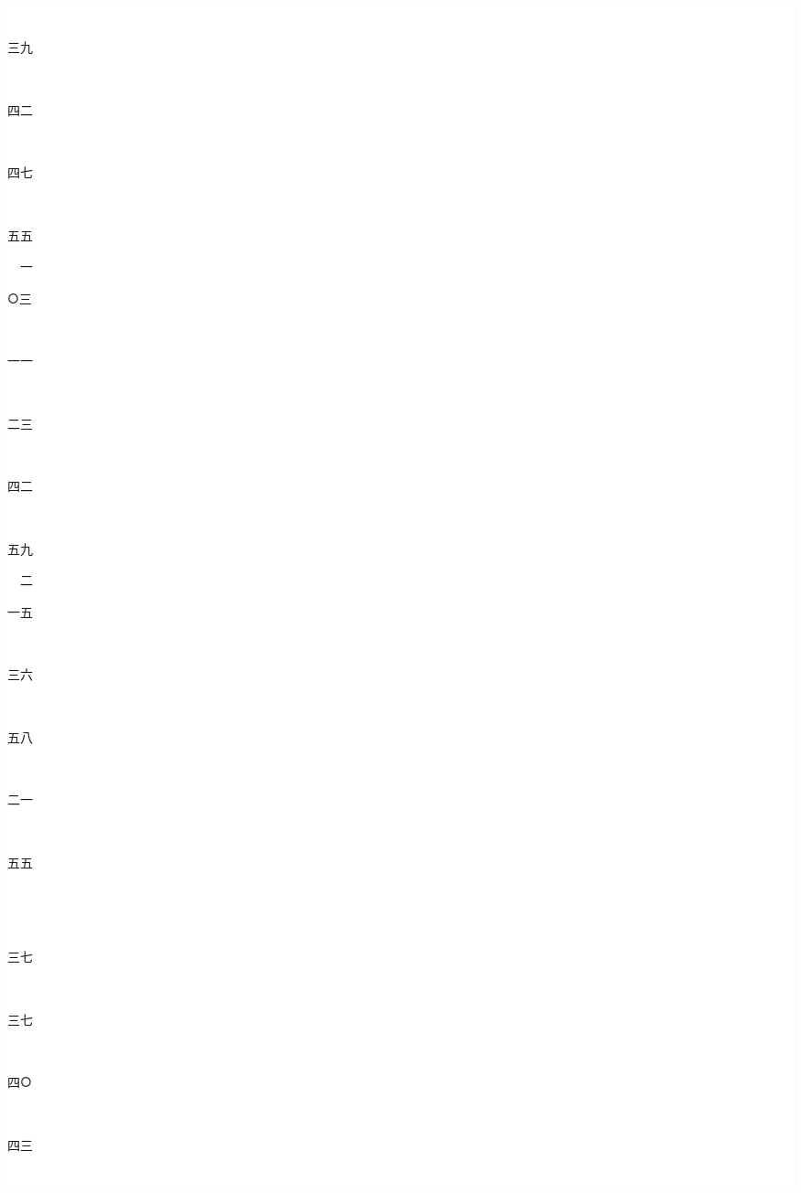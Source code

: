 　

三九

　

四二

　

四七

　

五五

　一

○三

　

一一

　

二三

　

四二

　

五九

　二

一五

　

三六

　

五八

　

二一

　

五五

&nbsp;

　

三七

　

三七

　

四○

　

四三

　